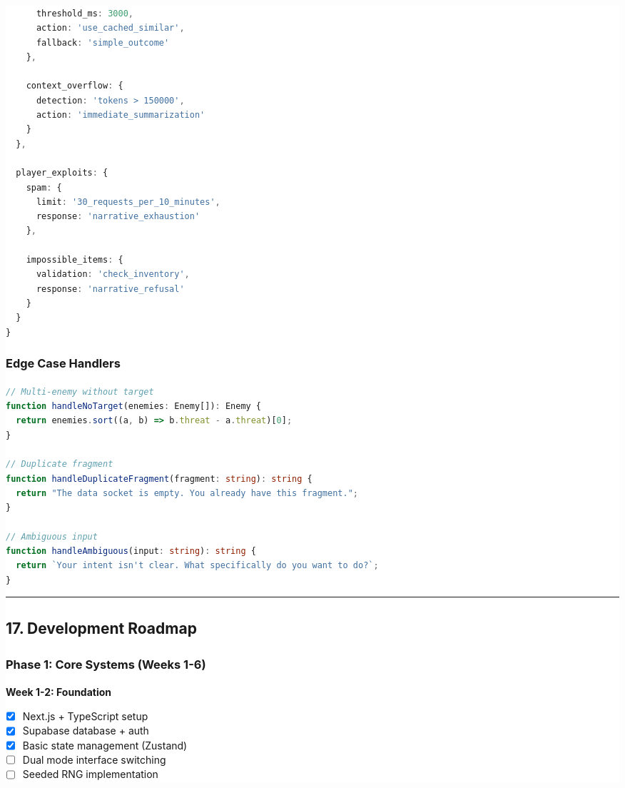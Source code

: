 ```typescript
      threshold_ms: 3000,
      action: 'use_cached_similar',
      fallback: 'simple_outcome'
    },
    
    context_overflow: {
      detection: 'tokens > 150000',
      action: 'immediate_summarization'
    }
  },
  
  player_exploits: {
    spam: {
      limit: '30_requests_per_10_minutes',
      response: 'narrative_exhaustion'
    },
    
    impossible_items: {
      validation: 'check_inventory',
      response: 'narrative_refusal'
    }
  }
}
```

### Edge Case Handlers

```typescript
// Multi-enemy without target
function handleNoTarget(enemies: Enemy[]): Enemy {
  return enemies.sort((a, b) => b.threat - a.threat)[0];
}

// Duplicate fragment
function handleDuplicateFragment(fragment: string): string {
  return "The data socket is empty. You already have this fragment.";
}

// Ambiguous input
function handleAmbiguous(input: string): string {
  return `Your intent isn't clear. What specifically do you want to do?`;
}
```

---

## 17. Development Roadmap

### Phase 1: Core Systems (Weeks 1-6)

**Week 1-2: Foundation**
- [x] Next.js + TypeScript setup
- [x] Supabase database + auth
- [x] Basic state management (Zustand)
- [ ] Dual mode interface switching
- [ ] Seeded RNG implementation

